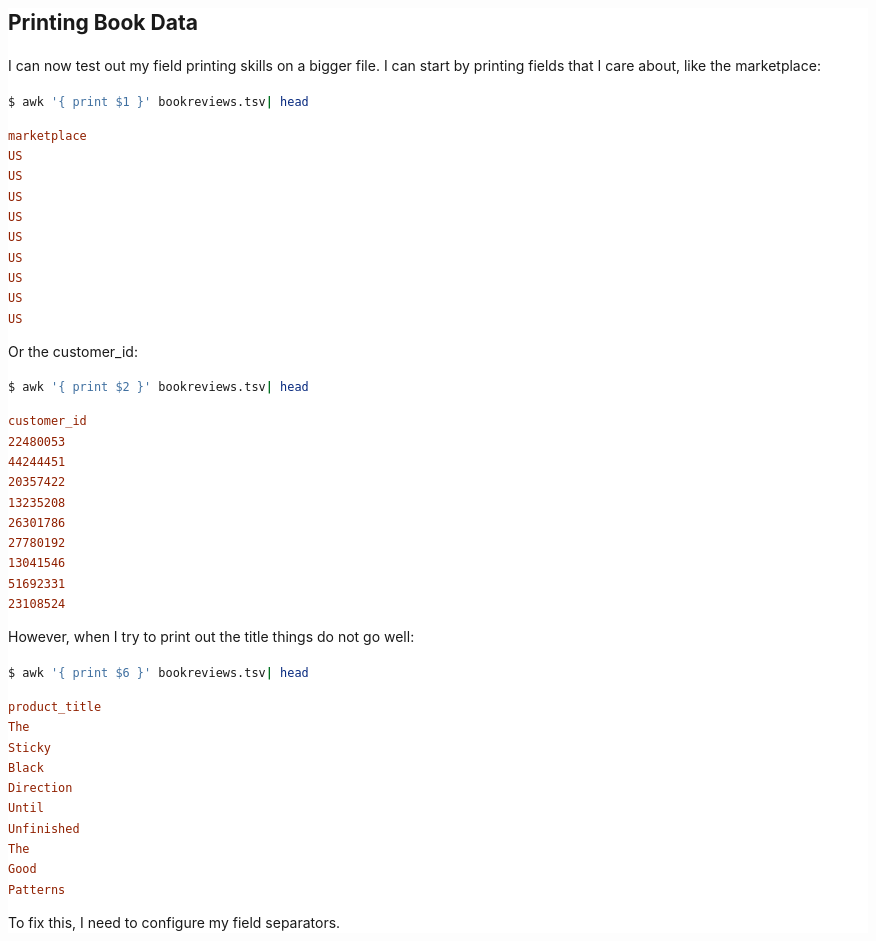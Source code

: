 ## Printing Book Data

I can now test out my field printing skills on a bigger file. I can start by printing fields that I care about, like the marketplace:
``` bash
$ awk '{ print $1 }' bookreviews.tsv| head 
```
``` ini
marketplace
US
US
US
US
US
US
US
US
US
```
Or the customer_id:
``` bash
$ awk '{ print $2 }' bookreviews.tsv| head 
```
``` ini
customer_id
22480053
44244451
20357422
13235208
26301786
27780192
13041546
51692331
23108524
```
However, when I try to print out the title things do not go well:
``` bash
$ awk '{ print $6 }' bookreviews.tsv| head 
```
``` ini
product_title
The
Sticky
Black
Direction
Until
Unfinished
The
Good
Patterns
```

To fix this, I need to configure my field separators.
